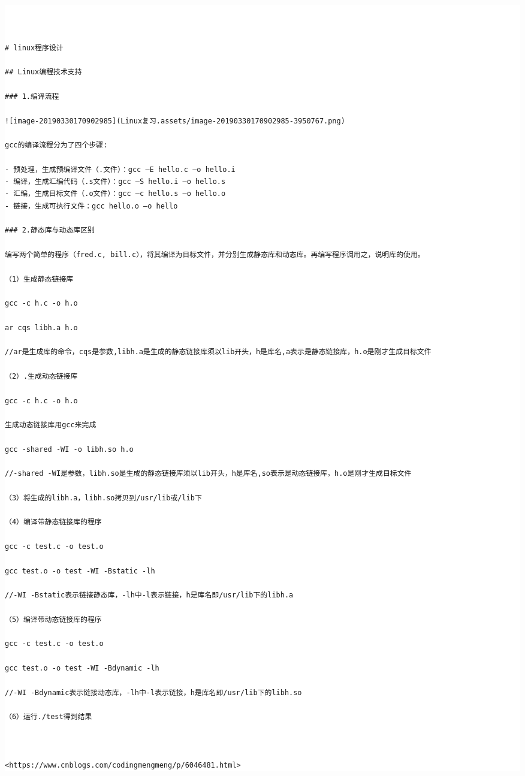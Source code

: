   ```

    

# linux程序设计

## Linux编程技术支持

### 1.编译流程

![image-20190330170902985](Linux复习.assets/image-20190330170902985-3950767.png)

gcc的编译流程分为了四个步骤:

- 预处理，生成预编译文件（.文件）：gcc –E hello.c –o hello.i
- 编译，生成汇编代码（.s文件）：gcc –S hello.i –o hello.s
- 汇编，生成目标文件（.o文件）：gcc –c hello.s –o hello.o
- 链接，生成可执行文件：gcc hello.o –o hello

### 2.静态库与动态库区别

 编写两个简单的程序（fred.c, bill.c），将其编译为目标文件，并分别生成静态库和动态库。再编写程序调用之，说明库的使用。

（1）生成静态链接库

gcc -c h.c -o h.o

ar cqs libh.a h.o   

//ar是生成库的命令，cqs是参数,libh.a是生成的静态链接库须以lib开头，h是库名,a表示是静态链接库，h.o是刚才生成目标文件

（2）.生成动态链接库

gcc -c h.c -o h.o

生成动态链接库用gcc来完成

gcc -shared -WI -o libh.so h.o

//-shared -WI是参数，libh.so是生成的静态链接库须以lib开头，h是库名,so表示是动态链接库，h.o是刚才生成目标文件

（3）将生成的libh.a，libh.so拷贝到/usr/lib或/lib下

（4）编译带静态链接库的程序

gcc -c test.c -o test.o

gcc test.o -o test -WI -Bstatic -lh

//-WI -Bstatic表示链接静态库，-lh中-l表示链接，h是库名即/usr/lib下的libh.a

（5）编译带动态链接库的程序

gcc -c test.c -o test.o

gcc test.o -o test -WI -Bdynamic -lh

//-WI -Bdynamic表示链接动态库，-lh中-l表示链接，h是库名即/usr/lib下的libh.so

（6）运行./test得到结果



<https://www.cnblogs.com/codingmengmeng/p/6046481.html>
  ```